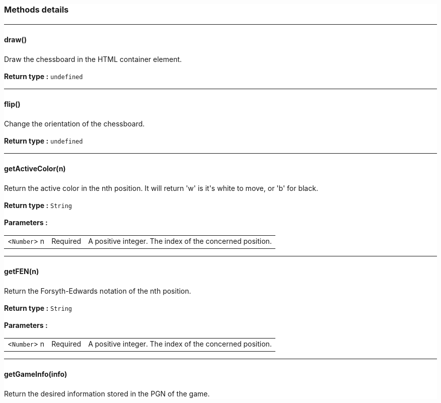 ### Methods details

---

#### draw()

Draw the chessboard in the HTML container element.

__Return type :__ `undefined`

---

#### flip()

Change the orientation of the chessboard.

__Return type :__ `undefined`

---

#### getActiveColor(n)

Return the active color in the nth position. It will return 'w' is it's white to move, or 'b' for black.

__Return type :__ `String`

__Parameters :__
<table>
  <tr>
    <td><<code>Number</code>> n</td><td>Required</td><td>A positive integer. The index of the concerned position.</td>
  </tr>
</table>

---

#### getFEN(n)

Return the Forsyth-Edwards notation of the nth position.

__Return type :__ `String`

__Parameters :__
<table>
  <tr>
    <td><<code>Number</code>> n</td><td>Required</td><td>A positive integer. The index of the concerned position.</td>
  </tr>
</table>

---

#### getGameInfo(info)

Return the desired information stored in the PGN of the game.
